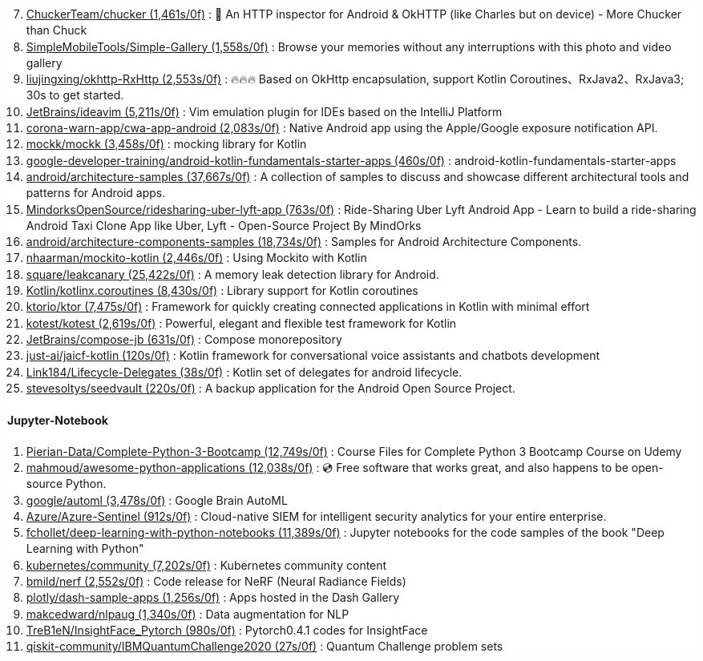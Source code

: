 7. [ChuckerTeam/chucker (1,461s/0f)](https://github.com/ChuckerTeam/chucker) : 🔎 An HTTP inspector for Android & OkHTTP (like Charles but on device) - More Chucker than Chuck
8. [SimpleMobileTools/Simple-Gallery (1,558s/0f)](https://github.com/SimpleMobileTools/Simple-Gallery) : Browse your memories without any interruptions with this photo and video gallery
9. [liujingxing/okhttp-RxHttp (2,553s/0f)](https://github.com/liujingxing/okhttp-RxHttp) : 🔥🔥🔥 Based on OkHttp encapsulation, support Kotlin Coroutines、RxJava2、RxJava3; 30s to get started.
10. [JetBrains/ideavim (5,211s/0f)](https://github.com/JetBrains/ideavim) : Vim emulation plugin for IDEs based on the IntelliJ Platform
11. [corona-warn-app/cwa-app-android (2,083s/0f)](https://github.com/corona-warn-app/cwa-app-android) : Native Android app using the Apple/Google exposure notification API.
12. [mockk/mockk (3,458s/0f)](https://github.com/mockk/mockk) : mocking library for Kotlin
13. [google-developer-training/android-kotlin-fundamentals-starter-apps (460s/0f)](https://github.com/google-developer-training/android-kotlin-fundamentals-starter-apps) : android-kotlin-fundamentals-starter-apps
14. [android/architecture-samples (37,667s/0f)](https://github.com/android/architecture-samples) : A collection of samples to discuss and showcase different architectural tools and patterns for Android apps.
15. [MindorksOpenSource/ridesharing-uber-lyft-app (763s/0f)](https://github.com/MindorksOpenSource/ridesharing-uber-lyft-app) : Ride-Sharing Uber Lyft Android App - Learn to build a ride-sharing Android Taxi Clone App like Uber, Lyft - Open-Source Project By MindOrks
16. [android/architecture-components-samples (18,734s/0f)](https://github.com/android/architecture-components-samples) : Samples for Android Architecture Components.
17. [nhaarman/mockito-kotlin (2,446s/0f)](https://github.com/nhaarman/mockito-kotlin) : Using Mockito with Kotlin
18. [square/leakcanary (25,422s/0f)](https://github.com/square/leakcanary) : A memory leak detection library for Android.
19. [Kotlin/kotlinx.coroutines (8,430s/0f)](https://github.com/Kotlin/kotlinx.coroutines) : Library support for Kotlin coroutines
20. [ktorio/ktor (7,475s/0f)](https://github.com/ktorio/ktor) : Framework for quickly creating connected applications in Kotlin with minimal effort
21. [kotest/kotest (2,619s/0f)](https://github.com/kotest/kotest) : Powerful, elegant and flexible test framework for Kotlin
22. [JetBrains/compose-jb (631s/0f)](https://github.com/JetBrains/compose-jb) : Compose monorepository
23. [just-ai/jaicf-kotlin (120s/0f)](https://github.com/just-ai/jaicf-kotlin) : Kotlin framework for conversational voice assistants and chatbots development
24. [Link184/Lifecycle-Delegates (38s/0f)](https://github.com/Link184/Lifecycle-Delegates) : Kotlin set of delegates for android lifecycle.
25. [stevesoltys/seedvault (220s/0f)](https://github.com/stevesoltys/seedvault) : A backup application for the Android Open Source Project.

#### Jupyter-Notebook
1. [Pierian-Data/Complete-Python-3-Bootcamp (12,749s/0f)](https://github.com/Pierian-Data/Complete-Python-3-Bootcamp) : Course Files for Complete Python 3 Bootcamp Course on Udemy
2. [mahmoud/awesome-python-applications (12,038s/0f)](https://github.com/mahmoud/awesome-python-applications) : 💿 Free software that works great, and also happens to be open-source Python.
3. [google/automl (3,478s/0f)](https://github.com/google/automl) : Google Brain AutoML
4. [Azure/Azure-Sentinel (912s/0f)](https://github.com/Azure/Azure-Sentinel) : Cloud-native SIEM for intelligent security analytics for your entire enterprise.
5. [fchollet/deep-learning-with-python-notebooks (11,389s/0f)](https://github.com/fchollet/deep-learning-with-python-notebooks) : Jupyter notebooks for the code samples of the book "Deep Learning with Python"
6. [kubernetes/community (7,202s/0f)](https://github.com/kubernetes/community) : Kubernetes community content
7. [bmild/nerf (2,552s/0f)](https://github.com/bmild/nerf) : Code release for NeRF (Neural Radiance Fields)
8. [plotly/dash-sample-apps (1,256s/0f)](https://github.com/plotly/dash-sample-apps) : Apps hosted in the Dash Gallery
9. [makcedward/nlpaug (1,340s/0f)](https://github.com/makcedward/nlpaug) : Data augmentation for NLP
10. [TreB1eN/InsightFace_Pytorch (980s/0f)](https://github.com/TreB1eN/InsightFace_Pytorch) : Pytorch0.4.1 codes for InsightFace
11. [qiskit-community/IBMQuantumChallenge2020 (27s/0f)](https://github.com/qiskit-community/IBMQuantumChallenge2020) : Quantum Challenge problem sets